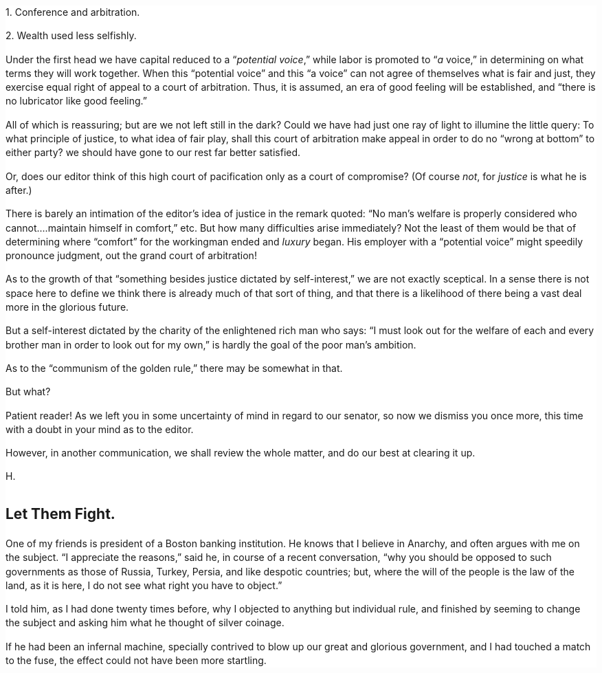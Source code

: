 1\. Conference and arbitration.

2\. Wealth used less selfishly.

Under the first head we have capital reduced to a “*potential voice*,” while labor is promoted to “*a* voice,” in determining on what terms they will work together. When this “potential voice” and this “a voice” can not agree of themselves what is fair and just, they exercise equal right of appeal to a court of arbitration. Thus, it is assumed, an era of good feeling will be established, and “there is no lubricator like good feeling.” 

All of which is reassuring; but are we not left still in the dark? Could we have had just one ray of light to illumine the little query: To what principle of justice, to what idea of fair play, shall this court of arbitration make appeal in order to do no “wrong at bottom” to either party? we should have gone to our rest far better satisfied.

Or, does our editor think of this high court of pacification only as a court of compromise? (Of course *not*, for *justice* is what he is after.)

There is barely an intimation of the editor’s idea of justice in the remark quoted: “No man’s welfare is properly considered who cannot....maintain himself in comfort,” etc. But how many difficulties arise immediately? Not the least of them would be that of determining where “comfort” for the workingman ended and *luxury* began. His employer with a “potential voice” might speedily pronounce judgment, out the grand court of arbitration!

As to the growth of that “something besides justice dictated by self-interest,” we are not exactly sceptical. In a sense there is not space here to define we think there is already much of that sort of thing, and that there is a likelihood of there being a vast deal more in the glorious future.

But a self-interest dictated by the charity of the enlightened rich man who says: “I must look out for the welfare of each and every brother man in order to look out for my own,” is hardly the goal of the poor man’s ambition.

As to the “communism of the golden rule,” there may be somewhat in that.

But what?

Patient reader! As we left you in some uncertainty of mind in regard to our senator, so now we dismiss you once more, this time with a doubt in your mind as to the editor.

However, in another communication, we shall review the whole matter, and do our best at clearing it up.

H\.

## Let Them Fight.

One of my friends is president of a Boston banking institution. He knows that I believe in Anarchy, and often argues with me on the subject. “I appreciate the reasons,” said he, in course of a recent conversation, “why you should be opposed to such governments as those of Russia, Turkey, Persia, and like despotic countries; but, where the will of the people is the law of the land, as it is here, I do not see what right you have to object.”

I told him, as I had done twenty times before, why I objected to anything but individual rule, and finished by seeming to change the subject and asking him what he thought of silver coinage.

If he had been an infernal machine, specially contrived to blow up our great and glorious government, and I had touched a match to the fuse, the effect could not have been more startling.
